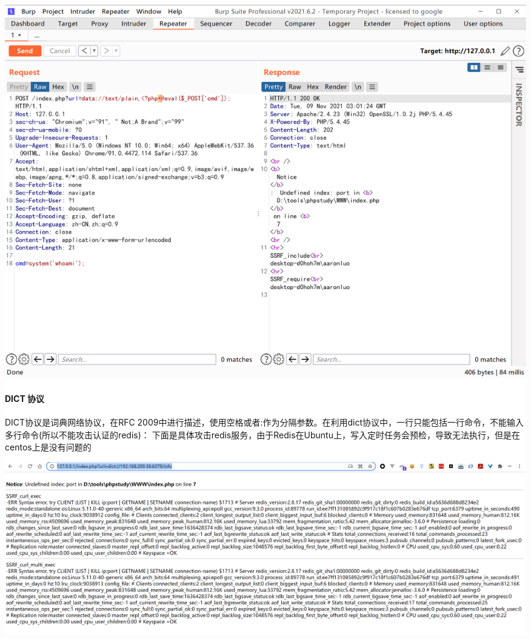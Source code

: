 ![image.png](./SSRF.assets/2023_05_19_10_39_36_w23LTOnA.png)



#### DICT 协议
DICT协议是词典网络协议，在RFC 2009中进行描述，使用空格或者:作为分隔参数。在利用dict协议中，一行只能包括一行命令，不能输入多行命令(所以不能攻击认证的redis)：
下面是具体攻击redis服务，由于Redis在Ubuntu上，写入定时任务会预检，导致无法执行，但是在centos上是没有问题的

![image.png](./SSRF.assets/2023_05_19_10_39_37_JEUmtA7p.png)
